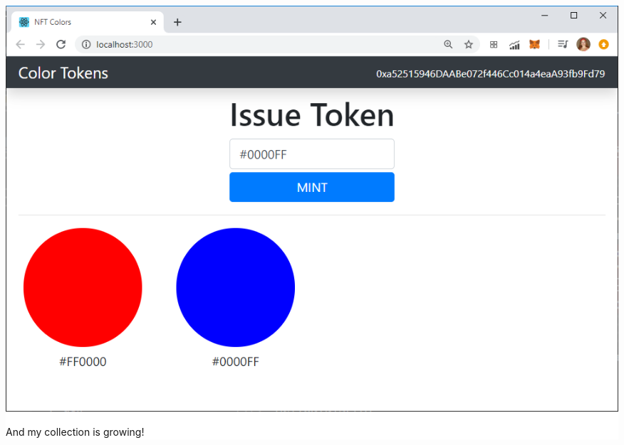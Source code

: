 ![Blue minted](/assets/img/tutorials/create-a-collectable-token/image-27.png)

And my collection is growing!
